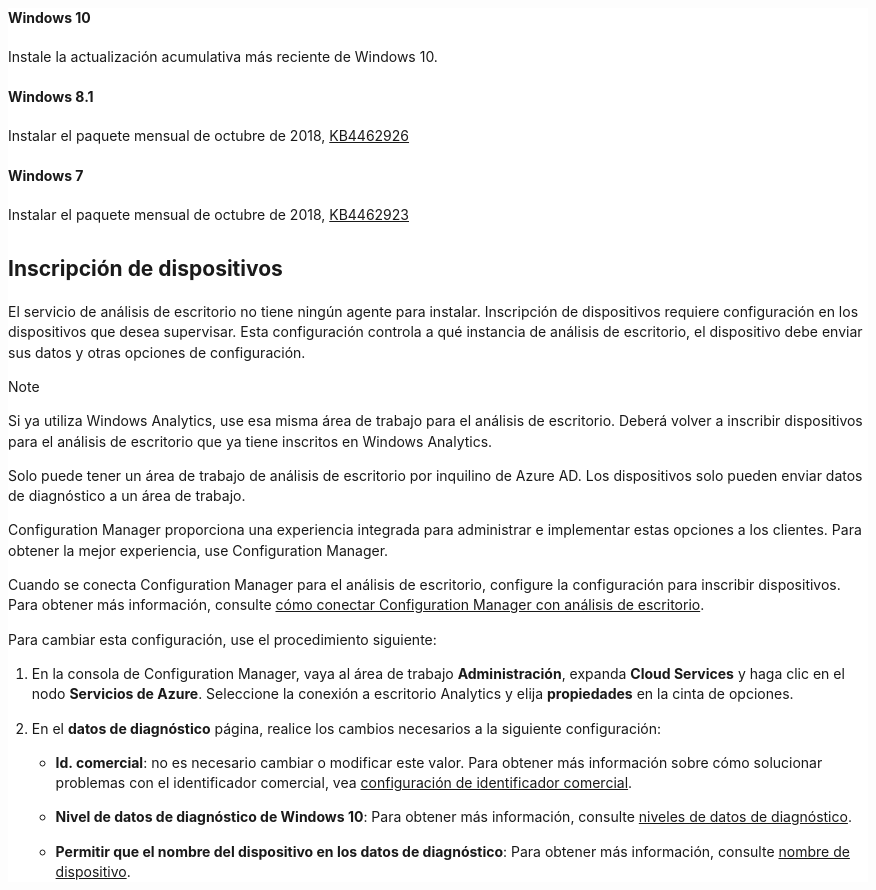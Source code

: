 
#### <a name="windows-10"></a>Windows 10
Instale la actualización acumulativa más reciente de Windows 10.



#### <a name="windows-81"></a>Windows 8.1
Instalar el paquete mensual de octubre de 2018, [KB4462926](https://support.microsoft.com/help/4462926)

#### <a name="windows-7"></a>Windows 7
Instalar el paquete mensual de octubre de 2018, [KB4462923](https://support.microsoft.com/help/4462923)



## <a name="device-enrollment"></a>Inscripción de dispositivos

El servicio de análisis de escritorio no tiene ningún agente para instalar. Inscripción de dispositivos requiere configuración en los dispositivos que desea supervisar. Esta configuración controla a qué instancia de análisis de escritorio, el dispositivo debe enviar sus datos y otras opciones de configuración.

> [!Note]  
> Si ya utiliza Windows Analytics, use esa misma área de trabajo para el análisis de escritorio. Deberá volver a inscribir dispositivos para el análisis de escritorio que ya tiene inscritos en Windows Analytics. 
> 
> Solo puede tener un área de trabajo de análisis de escritorio por inquilino de Azure AD. Los dispositivos solo pueden enviar datos de diagnóstico a un área de trabajo.   

Configuration Manager proporciona una experiencia integrada para administrar e implementar estas opciones a los clientes. Para obtener la mejor experiencia, use Configuration Manager. 

Cuando se conecta Configuration Manager para el análisis de escritorio, configure la configuración para inscribir dispositivos. Para obtener más información, consulte [cómo conectar Configuration Manager con análisis de escritorio](/sccm/desktop-analytics/connect-configmgr#bkmk_connect).

Para cambiar esta configuración, use el procedimiento siguiente:

1. En la consola de Configuration Manager, vaya al área de trabajo **Administración**, expanda **Cloud Services** y haga clic en el nodo **Servicios de Azure**. Seleccione la conexión a escritorio Analytics y elija **propiedades** en la cinta de opciones. 

2. En el **datos de diagnóstico** página, realice los cambios necesarios a la siguiente configuración:  

    - **Id. comercial**: no es necesario cambiar o modificar este valor. Para obtener más información sobre cómo solucionar problemas con el identificador comercial, vea [configuración de identificador comercial](/sccm/desktop-analytics/troubleshooting#commercial-id-configuration).  

    - **Nivel de datos de diagnóstico de Windows 10**: Para obtener más información, consulte [niveles de datos de diagnóstico](/sccm/desktop-analytics/enable-data-sharing#diagnostic-data-levels).  

    - **Permitir que el nombre del dispositivo en los datos de diagnóstico**: Para obtener más información, consulte [nombre de dispositivo](#device-name).  
